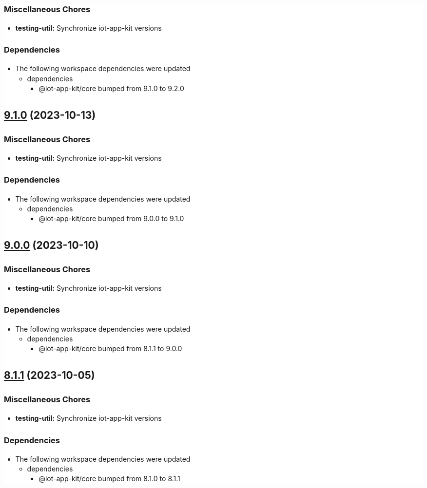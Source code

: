 
### Miscellaneous Chores

* **testing-util:** Synchronize iot-app-kit versions


### Dependencies

* The following workspace dependencies were updated
  * dependencies
    * @iot-app-kit/core bumped from 9.1.0 to 9.2.0

## [9.1.0](https://github.com/awslabs/iot-app-kit/compare/testing-util-v9.0.0...testing-util-v9.1.0) (2023-10-13)


### Miscellaneous Chores

* **testing-util:** Synchronize iot-app-kit versions


### Dependencies

* The following workspace dependencies were updated
  * dependencies
    * @iot-app-kit/core bumped from 9.0.0 to 9.1.0

## [9.0.0](https://github.com/awslabs/iot-app-kit/compare/testing-util-v8.1.1...testing-util-v9.0.0) (2023-10-10)


### Miscellaneous Chores

* **testing-util:** Synchronize iot-app-kit versions


### Dependencies

* The following workspace dependencies were updated
  * dependencies
    * @iot-app-kit/core bumped from 8.1.1 to 9.0.0

## [8.1.1](https://github.com/awslabs/iot-app-kit/compare/testing-util-v8.1.0...testing-util-v8.1.1) (2023-10-05)


### Miscellaneous Chores

* **testing-util:** Synchronize iot-app-kit versions


### Dependencies

* The following workspace dependencies were updated
  * dependencies
    * @iot-app-kit/core bumped from 8.1.0 to 8.1.1
